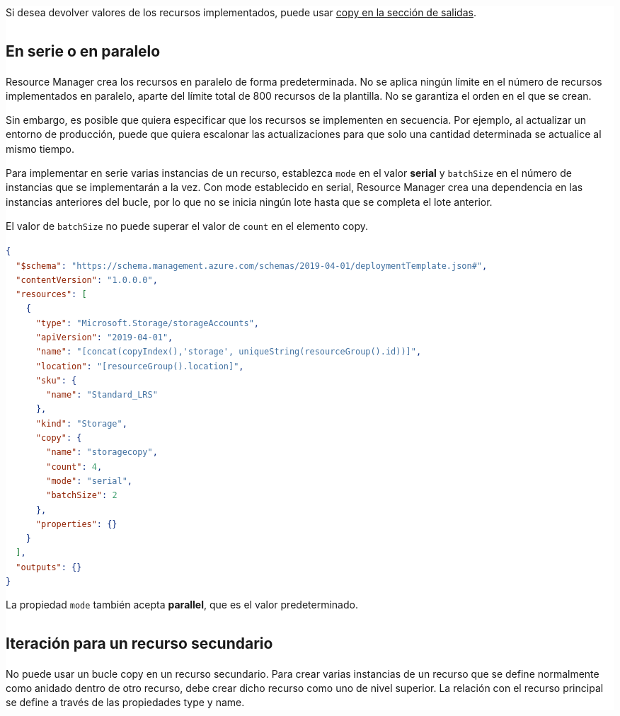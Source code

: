 Si desea devolver valores de los recursos implementados, puede usar [copy en la sección de salidas](copy-outputs.md).

## <a name="serial-or-parallel"></a>En serie o en paralelo

Resource Manager crea los recursos en paralelo de forma predeterminada. No se aplica ningún límite en el número de recursos implementados en paralelo, aparte del límite total de 800 recursos de la plantilla. No se garantiza el orden en el que se crean.

Sin embargo, es posible que quiera especificar que los recursos se implementen en secuencia. Por ejemplo, al actualizar un entorno de producción, puede que quiera escalonar las actualizaciones para que solo una cantidad determinada se actualice al mismo tiempo.

Para implementar en serie varias instancias de un recurso, establezca `mode` en el valor **serial** y `batchSize` en el número de instancias que se implementarán a la vez. Con mode establecido en serial, Resource Manager crea una dependencia en las instancias anteriores del bucle, por lo que no se inicia ningún lote hasta que se completa el lote anterior.

El valor de `batchSize` no puede superar el valor de `count` en el elemento copy.

```json
{
  "$schema": "https://schema.management.azure.com/schemas/2019-04-01/deploymentTemplate.json#",
  "contentVersion": "1.0.0.0",
  "resources": [
    {
      "type": "Microsoft.Storage/storageAccounts",
      "apiVersion": "2019-04-01",
      "name": "[concat(copyIndex(),'storage', uniqueString(resourceGroup().id))]",
      "location": "[resourceGroup().location]",
      "sku": {
        "name": "Standard_LRS"
      },
      "kind": "Storage",
      "copy": {
        "name": "storagecopy",
        "count": 4,
        "mode": "serial",
        "batchSize": 2
      },
      "properties": {}
    }
  ],
  "outputs": {}
}
```

La propiedad `mode` también acepta **parallel**, que es el valor predeterminado.

## <a name="iteration-for-a-child-resource"></a>Iteración para un recurso secundario

No puede usar un bucle copy en un recurso secundario. Para crear varias instancias de un recurso que se define normalmente como anidado dentro de otro recurso, debe crear dicho recurso como uno de nivel superior. La relación con el recurso principal se define a través de las propiedades type y name.
